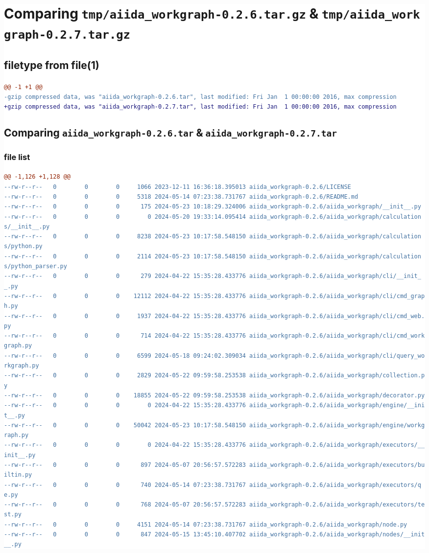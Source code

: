 # Comparing `tmp/aiida_workgraph-0.2.6.tar.gz` & `tmp/aiida_workgraph-0.2.7.tar.gz`

## filetype from file(1)

```diff
@@ -1 +1 @@
-gzip compressed data, was "aiida_workgraph-0.2.6.tar", last modified: Fri Jan  1 00:00:00 2016, max compression
+gzip compressed data, was "aiida_workgraph-0.2.7.tar", last modified: Fri Jan  1 00:00:00 2016, max compression
```

## Comparing `aiida_workgraph-0.2.6.tar` & `aiida_workgraph-0.2.7.tar`

### file list

```diff
@@ -1,126 +1,128 @@
--rw-r--r--   0        0        0     1066 2023-12-11 16:36:18.395013 aiida_workgraph-0.2.6/LICENSE
--rw-r--r--   0        0        0     5318 2024-05-14 07:23:38.731767 aiida_workgraph-0.2.6/README.md
--rw-r--r--   0        0        0      175 2024-05-23 10:18:29.324006 aiida_workgraph-0.2.6/aiida_workgraph/__init__.py
--rw-r--r--   0        0        0        0 2024-05-20 19:33:14.095414 aiida_workgraph-0.2.6/aiida_workgraph/calculations/__init__.py
--rw-r--r--   0        0        0     8238 2024-05-23 10:17:58.548150 aiida_workgraph-0.2.6/aiida_workgraph/calculations/python.py
--rw-r--r--   0        0        0     2114 2024-05-23 10:17:58.548150 aiida_workgraph-0.2.6/aiida_workgraph/calculations/python_parser.py
--rw-r--r--   0        0        0      279 2024-04-22 15:35:28.433776 aiida_workgraph-0.2.6/aiida_workgraph/cli/__init__.py
--rw-r--r--   0        0        0    12112 2024-04-22 15:35:28.433776 aiida_workgraph-0.2.6/aiida_workgraph/cli/cmd_graph.py
--rw-r--r--   0        0        0     1937 2024-04-22 15:35:28.433776 aiida_workgraph-0.2.6/aiida_workgraph/cli/cmd_web.py
--rw-r--r--   0        0        0      714 2024-04-22 15:35:28.433776 aiida_workgraph-0.2.6/aiida_workgraph/cli/cmd_workgraph.py
--rw-r--r--   0        0        0     6599 2024-05-18 09:24:02.309034 aiida_workgraph-0.2.6/aiida_workgraph/cli/query_workgraph.py
--rw-r--r--   0        0        0     2829 2024-05-22 09:59:58.253538 aiida_workgraph-0.2.6/aiida_workgraph/collection.py
--rw-r--r--   0        0        0    18855 2024-05-22 09:59:58.253538 aiida_workgraph-0.2.6/aiida_workgraph/decorator.py
--rw-r--r--   0        0        0        0 2024-04-22 15:35:28.433776 aiida_workgraph-0.2.6/aiida_workgraph/engine/__init__.py
--rw-r--r--   0        0        0    50042 2024-05-23 10:17:58.548150 aiida_workgraph-0.2.6/aiida_workgraph/engine/workgraph.py
--rw-r--r--   0        0        0        0 2024-04-22 15:35:28.433776 aiida_workgraph-0.2.6/aiida_workgraph/executors/__init__.py
--rw-r--r--   0        0        0      897 2024-05-07 20:56:57.572283 aiida_workgraph-0.2.6/aiida_workgraph/executors/builtin.py
--rw-r--r--   0        0        0      740 2024-05-14 07:23:38.731767 aiida_workgraph-0.2.6/aiida_workgraph/executors/qe.py
--rw-r--r--   0        0        0      768 2024-05-07 20:56:57.572283 aiida_workgraph-0.2.6/aiida_workgraph/executors/test.py
--rw-r--r--   0        0        0     4151 2024-05-14 07:23:38.731767 aiida_workgraph-0.2.6/aiida_workgraph/node.py
--rw-r--r--   0        0        0      847 2024-05-15 13:45:10.407702 aiida_workgraph-0.2.6/aiida_workgraph/nodes/__init__.py
```